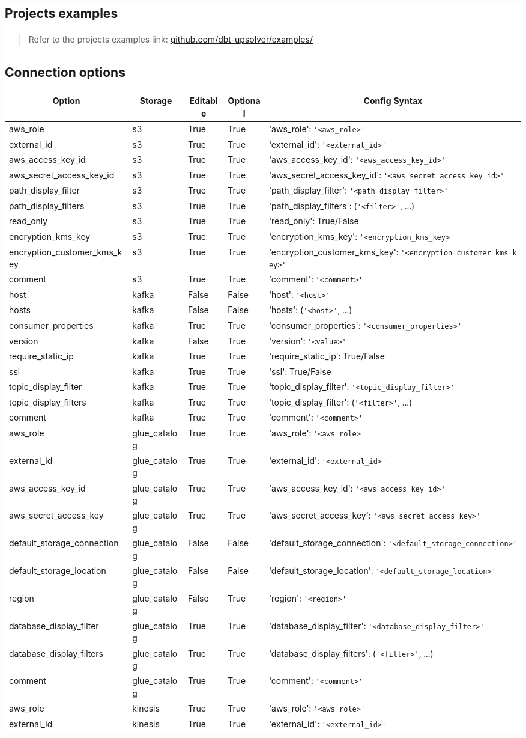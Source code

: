 
## Projects examples

> Refer to the projects examples link: [github.com/dbt-upsolver/examples/](https://github.com/Upsolver/dbt-upsolver/tree/main/examples)

## Connection options

| Option | Storage   | Editable | Optional | Config Syntax |
| -------| --------- | -------- | -------- | ------------- |
| aws_role | s3 | True | True | 'aws_role': `'<aws_role>'` |
| external_id | s3 | True | True | 'external_id': `'<external_id>'` |
| aws_access_key_id | s3 | True | True | 'aws_access_key_id': `'<aws_access_key_id>'` |
| aws_secret_access_key_id | s3 | True | True | 'aws_secret_access_key_id': `'<aws_secret_access_key_id>'` |
| path_display_filter | s3 | True | True | 'path_display_filter': `'<path_display_filter>'` |
| path_display_filters | s3 | True | True | 'path_display_filters': (`'<filter>'`, ...) |
| read_only | s3 | True | True | 'read_only': True/False |
| encryption_kms_key | s3 | True | True | 'encryption_kms_key': `'<encryption_kms_key>'` |
| encryption_customer_kms_key | s3 | True | True | 'encryption_customer_kms_key': `'<encryption_customer_kms_key>'` |
| comment | s3 | True | True | 'comment': `'<comment>'` |
| host | kafka | False | False | 'host': `'<host>'` |
| hosts | kafka | False | False | 'hosts': (`'<host>'`, ...) |
| consumer_properties | kafka | True | True | 'consumer_properties': `'<consumer_properties>'` |
| version | kafka | False | True | 'version': `'<value>'` |
| require_static_ip | kafka | True | True | 'require_static_ip': True/False |
| ssl | kafka | True | True | 'ssl': True/False |
| topic_display_filter | kafka | True | True | 'topic_display_filter': `'<topic_display_filter>'` |
| topic_display_filters | kafka | True | True | 'topic_display_filter': (`'<filter>'`, ...) |
| comment | kafka | True | True | 'comment': `'<comment>'` |
| aws_role | glue_catalog | True | True | 'aws_role': `'<aws_role>'` |
| external_id | glue_catalog | True | True | 'external_id': `'<external_id>'` |
| aws_access_key_id | glue_catalog | True | True | 'aws_access_key_id': `'<aws_access_key_id>'` |
| aws_secret_access_key | glue_catalog | True | True | 'aws_secret_access_key': `'<aws_secret_access_key>'` |
| default_storage_connection | glue_catalog | False | False | 'default_storage_connection': `'<default_storage_connection>'` |
| default_storage_location | glue_catalog | False | False | 'default_storage_location': `'<default_storage_location>'` |
| region | glue_catalog | False | True | 'region': `'<region>'` |
| database_display_filter | glue_catalog | True | True | 'database_display_filter': `'<database_display_filter>'` |
| database_display_filters | glue_catalog | True | True | 'database_display_filters': (`'<filter>'`, ...) |
| comment | glue_catalog | True | True | 'comment': `'<comment>'` |
| aws_role | kinesis | True | True | 'aws_role': `'<aws_role>'` |
| external_id | kinesis | True | True | 'external_id': `'<external_id>'` |